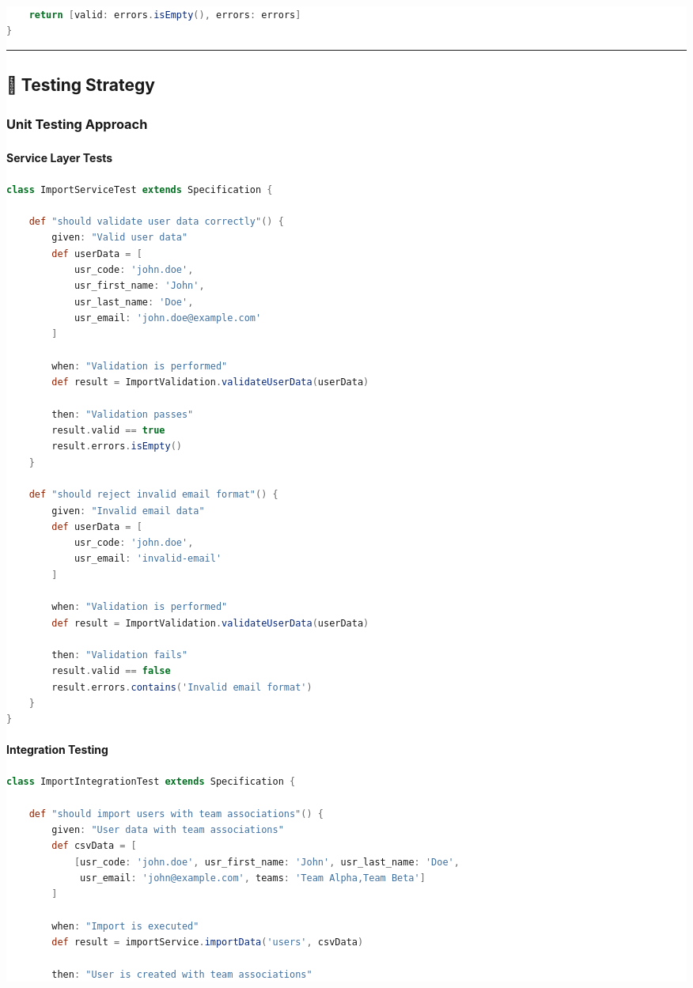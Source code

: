 ```groovy
    return [valid: errors.isEmpty(), errors: errors]
}
```

---

## 🧪 Testing Strategy

### Unit Testing Approach

#### Service Layer Tests
```groovy
class ImportServiceTest extends Specification {
    
    def "should validate user data correctly"() {
        given: "Valid user data"
        def userData = [
            usr_code: 'john.doe',
            usr_first_name: 'John',
            usr_last_name: 'Doe',
            usr_email: 'john.doe@example.com'
        ]
        
        when: "Validation is performed"
        def result = ImportValidation.validateUserData(userData)
        
        then: "Validation passes"
        result.valid == true
        result.errors.isEmpty()
    }
    
    def "should reject invalid email format"() {
        given: "Invalid email data"
        def userData = [
            usr_code: 'john.doe',
            usr_email: 'invalid-email'
        ]
        
        when: "Validation is performed"
        def result = ImportValidation.validateUserData(userData)
        
        then: "Validation fails"
        result.valid == false
        result.errors.contains('Invalid email format')
    }
}
```

#### Integration Testing
```groovy
class ImportIntegrationTest extends Specification {
    
    def "should import users with team associations"() {
        given: "User data with team associations"
        def csvData = [
            [usr_code: 'john.doe', usr_first_name: 'John', usr_last_name: 'Doe', 
             usr_email: 'john@example.com', teams: 'Team Alpha,Team Beta']
        ]
        
        when: "Import is executed"
        def result = importService.importData('users', csvData)
        
        then: "User is created with team associations"
```
